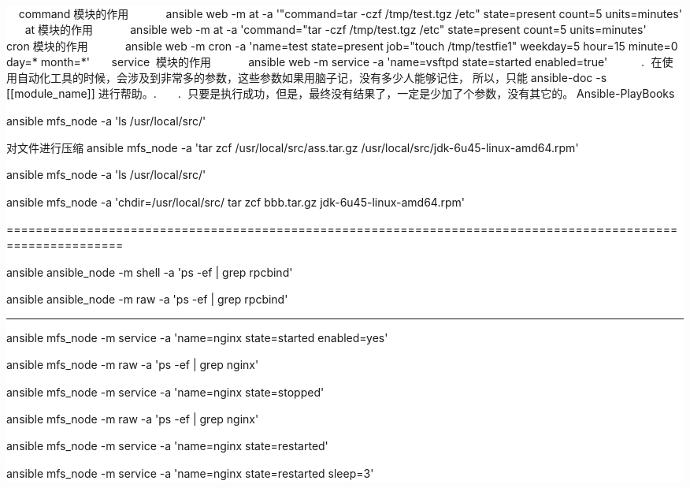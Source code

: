  
 
command 模块的作用
 
         ansible web -m at -a '"command=tar -czf /tmp/test.tgz /etc" state=present count=5 units=minutes'
 
 
 
at 模块的作用
 
         ansible web -m at -a 'command="tar -czf /tmp/test.tgz /etc" state=present count=5 units=minutes'
 
 
 
cron 模块的作用
 
         ansible web -m cron -a 'name=test state=present job="touch /tmp/testfie1" weekday=5 hour=15 minute=0 day=* month=*'
 
 
 
service  模块的作用
 
         ansible web -m service -a 'name=vsftpd state=started enabled=true'
 
 
 
    *.*  在使用自动化工具的时候，会涉及到非常多的参数，这些参数如果用脑子记，没有多少人能够记住，
所以，只能 ansible-doc -s [[module_name]] 进行帮助。.
 
    *.*  只要是执行成功，但是，最终没有结果了，一定是少加了个参数，没有其它的。
Ansible-PlayBooks
 




ansible mfs_node -a 'ls /usr/local/src/'

对文件进行压缩
ansible mfs_node -a 'tar zcf /usr/local/src/ass.tar.gz /usr/local/src/jdk-6u45-linux-amd64.rpm'

ansible mfs_node -a 'ls /usr/local/src/'


ansible mfs_node -a 'chdir=/usr/local/src/ tar zcf bbb.tar.gz jdk-6u45-linux-amd64.rpm'


============================================================================================================

ansible ansible_node -m shell -a 'ps -ef | grep rpcbind'

ansible ansible_node -m raw -a 'ps -ef | grep rpcbind'

--------------------------------------------------------------------------------------------------------------------------------------------

ansible mfs_node -m service -a 'name=nginx state=started enabled=yes'

ansible mfs_node -m raw -a 'ps -ef | grep nginx'

ansible mfs_node -m service -a 'name=nginx state=stopped'

ansible mfs_node -m raw -a 'ps -ef | grep nginx'

ansible mfs_node -m service -a 'name=nginx state=restarted'


ansible   mfs_node   -m  service  -a    'name=nginx     state=restarted  sleep=3'
